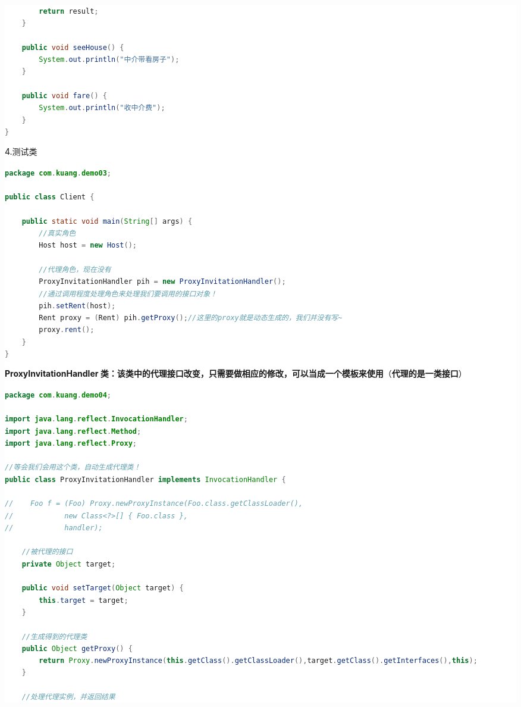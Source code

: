 ```java
        return result;
    }

    public void seeHouse() {
        System.out.println("中介带看房子");
    }

    public void fare() {
        System.out.println("收中介费");
    }
}
```

4.测试类

```java
package com.kuang.demo03;

public class Client { 

    public static void main(String[] args) {
        //真实角色
        Host host = new Host();

        //代理角色，现在没有
        ProxyInvitationHandler pih = new ProxyInvitationHandler();
        //通过调用程度处理角色来处理我们要调用的接口对象！
        pih.setRent(host);
        Rent proxy = (Rent) pih.getProxy();//这里的proxy就是动态生成的，我们并没有写~
        proxy.rent();
    }
}

```

**ProxyInvitationHandler 类：该类中的代理接口改变，只需要做相应的修改，可以当成一个模板来使用**（**代理的是一类接口**）

```java
package com.kuang.demo04;

import java.lang.reflect.InvocationHandler;
import java.lang.reflect.Method;
import java.lang.reflect.Proxy;

//等会我们会用这个类，自动生成代理类！
public class ProxyInvitationHandler implements InvocationHandler {

//    Foo f = (Foo) Proxy.newProxyInstance(Foo.class.getClassLoader(),
//            new Class<?>[] { Foo.class },
//            handler);

    //被代理的接口
    private Object target;

    public void setTarget(Object target) {
        this.target = target;
    }

    //生成得到的代理类
    public Object getProxy() {
        return Proxy.newProxyInstance(this.getClass().getClassLoader(),target.getClass().getInterfaces(),this);
    }

    //处理代理实例，并返回结果
```